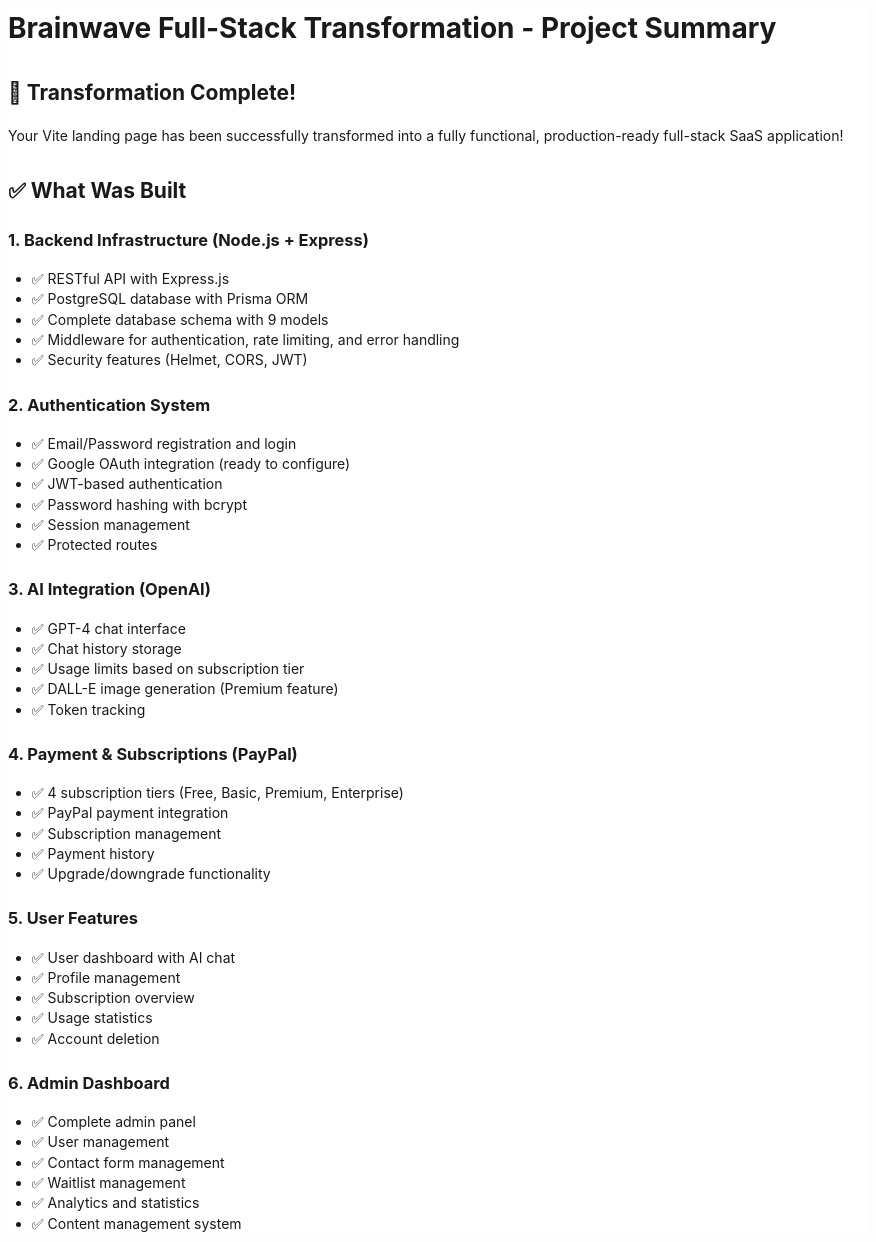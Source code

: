 # Brainwave Full-Stack Transformation - Project Summary

## 🎉 Transformation Complete!

Your Vite landing page has been successfully transformed into a fully functional, production-ready full-stack SaaS application!

## ✅ What Was Built

### 1. **Backend Infrastructure** (Node.js + Express)
- ✅ RESTful API with Express.js
- ✅ PostgreSQL database with Prisma ORM
- ✅ Complete database schema with 9 models
- ✅ Middleware for authentication, rate limiting, and error handling
- ✅ Security features (Helmet, CORS, JWT)

### 2. **Authentication System**
- ✅ Email/Password registration and login
- ✅ Google OAuth integration (ready to configure)
- ✅ JWT-based authentication
- ✅ Password hashing with bcrypt
- ✅ Session management
- ✅ Protected routes

### 3. **AI Integration** (OpenAI)
- ✅ GPT-4 chat interface
- ✅ Chat history storage
- ✅ Usage limits based on subscription tier
- ✅ DALL-E image generation (Premium feature)
- ✅ Token tracking

### 4. **Payment & Subscriptions** (PayPal)
- ✅ 4 subscription tiers (Free, Basic, Premium, Enterprise)
- ✅ PayPal payment integration
- ✅ Subscription management
- ✅ Payment history
- ✅ Upgrade/downgrade functionality

### 5. **User Features**
- ✅ User dashboard with AI chat
- ✅ Profile management
- ✅ Subscription overview
- ✅ Usage statistics
- ✅ Account deletion

### 6. **Admin Dashboard**
- ✅ Complete admin panel
- ✅ User management
- ✅ Contact form management
- ✅ Waitlist management
- ✅ Analytics and statistics
- ✅ Content management system
